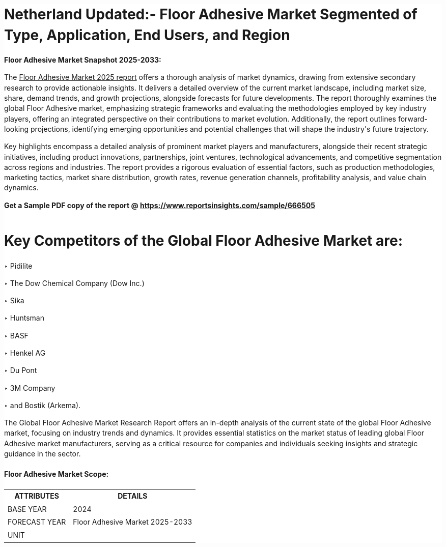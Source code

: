# Netherland Updated:- Floor Adhesive Market Segmented of Type, Application, End Users, and Region

<strong>Floor Adhesive Market Snapshot 2025-2033:</strong>

 The <a href=https://www.reportsinsights.com/sample/666505>Floor Adhesive Market 2025 report</a> offers a thorough analysis of market dynamics, drawing from extensive secondary research to provide actionable insights. It delivers a detailed overview of the current market landscape, including market size, share, demand trends, and growth projections, alongside forecasts for future developments. The report thoroughly examines the global Floor Adhesive market, emphasizing strategic frameworks and evaluating the methodologies employed by key industry players, offering an integrated perspective on their contributions to market evolution. Additionally, the report outlines forward-looking projections, identifying emerging opportunities and potential challenges that will shape the industry's future trajectory.

Key highlights encompass a detailed analysis of prominent market players and manufacturers, alongside their recent strategic initiatives, including product innovations, partnerships, joint ventures, technological advancements, and competitive segmentation across regions and industries. The report provides a rigorous evaluation of essential factors, such as production methodologies, marketing tactics, market share distribution, growth rates, revenue generation channels, profitability analysis, and value chain dynamics.

<strong>Get a Sample PDF copy of the report @ <a href=https://www.reportsinsights.com/sample/666505>https://www.reportsinsights.com/sample/666505</a></strong>

# <strong>Key Competitors of the Global Floor Adhesive Market are:</strong>

‣ Pidilite

‣ The Dow Chemical Company (Dow Inc.)

‣ Sika

‣ Huntsman

‣ BASF

‣ Henkel AG

‣ Du Pont

‣ 3M Company

‣ and Bostik (Arkema).

The Global Floor Adhesive Market Research Report offers an in-depth analysis of the current state of the global Floor Adhesive market, focusing on industry trends and dynamics. It provides essential statistics on the market status of leading global Floor Adhesive market manufacturers, serving as a critical resource for companies and individuals seeking insights and strategic guidance in the sector.

<h4>Floor Adhesive Market Scope:</h4>
<table>
<tr>
<th>ATTRIBUTES</th>
<th>DETAILS</th>
</tr>
<tr>
<td>BASE YEAR</td>
<td>2024</td>
</tr>
<tr>
<td>FORECAST YEAR</td>
<td>Floor Adhesive Market 2025-2033</td>
</tr>
<tr>
<td>UNIT</td>